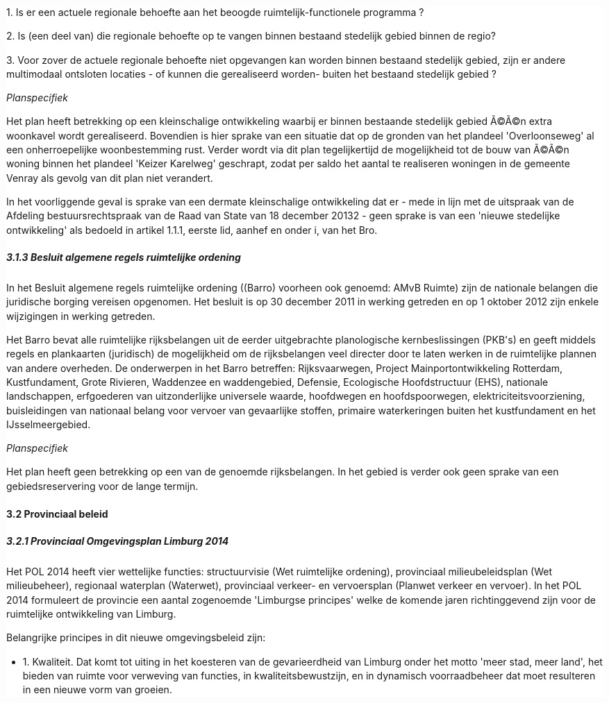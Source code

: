 1\. Is er een actuele regionale behoefte aan het beoogde ruimtelijk\-functionele programma ?

2\. Is (een deel van) die regionale behoefte op te vangen binnen bestaand stedelijk gebied binnen de regio?

3\. Voor zover de actuele regionale behoefte niet opgevangen kan worden binnen bestaand stedelijk gebied, zijn er andere multimodaal ontsloten locaties \- of kunnen die gerealiseerd worden\- buiten het bestaand stedelijk gebied ?

*Planspecifiek*

Het plan heeft betrekking op een kleinschalige ontwikkeling waarbij er binnen bestaande stedelijk gebied Ã©Ã©n extra woonkavel wordt gerealiseerd. Bovendien is hier sprake van een situatie dat op de gronden van het plandeel 'Overloonseweg' al een onherroepelijke woonbestemming rust. Verder wordt via dit plan tegelijkertijd de mogelijkheid tot de bouw van Ã©Ã©n woning binnen het plandeel 'Keizer Karelweg' geschrapt, zodat per saldo het aantal te realiseren woningen in de gemeente Venray als gevolg van dit plan niet verandert.

In het voorliggende geval is sprake van een dermate kleinschalige ontwikkeling dat er \- mede in lijn met de uitspraak van de Afdeling bestuursrechtspraak van de Raad van State van 18 december 20132 \- geen sprake is van een 'nieuwe stedelijke ontwikkeling' als bedoeld in artikel 1\.1\.1, eerste lid, aanhef en onder i, van het Bro.

##### 3\.1\.3 Besluit algemene regels ruimtelijke ordening

In het Besluit algemene regels ruimtelijke ordening ((Barro) voorheen ook genoemd: AMvB Ruimte) zijn de nationale belangen die juridische borging vereisen opgenomen. Het besluit is op 30 december 2011 in werking getreden en op 1 oktober 2012 zijn enkele wijzigingen in werking getreden.

Het Barro bevat alle ruimtelijke rijksbelangen uit de eerder uitgebrachte planologische kernbeslissingen (PKB's) en geeft middels regels en plankaarten (juridisch) de mogelijkheid om de rijksbelangen veel directer door te laten werken in de ruimtelijke plannen van andere overheden. De onderwerpen in het Barro betreffen: Rijksvaarwegen, Project Mainportontwikkeling Rotterdam, Kustfundament, Grote Rivieren, Waddenzee en waddengebied, Defensie, Ecologische Hoofdstructuur (EHS), nationale landschappen, erfgoederen van uitzonderlijke universele waarde, hoofdwegen en hoofdspoorwegen, elektriciteitsvoorziening, buisleidingen van nationaal belang voor vervoer van gevaarlijke stoffen, primaire waterkeringen buiten het kustfundament en het IJsselmeergebied.

*Planspecifiek*

Het plan heeft geen betrekking op een van de genoemde rijksbelangen. In het gebied is verder ook geen sprake van een gebiedsreservering voor de lange termijn.

#### 3\.2 Provinciaal beleid

##### 3\.2\.1 Provinciaal Omgevingsplan Limburg 2014

Het POL 2014 heeft vier wettelijke functies: structuurvisie (Wet ruimtelijke ordening), provinciaal milieubeleidsplan (Wet milieubeheer), regionaal waterplan (Waterwet), provinciaal verkeer\- en vervoersplan (Planwet verkeer en vervoer). In het POL 2014 formuleert de provincie een aantal zogenoemde 'Limburgse principes' welke de komende jaren richtinggevend zijn voor de ruimtelijke ontwikkeling van Limburg.

Belangrijke principes in dit nieuwe omgevingsbeleid zijn:

* 1\. Kwaliteit. Dat komt tot uiting in het koesteren van de gevarieerdheid van Limburg onder het motto 'meer stad, meer land', het bieden van ruimte voor verweving van functies, in kwaliteitsbewustzijn, en in dynamisch voorraadbeheer dat moet resulteren in een nieuwe vorm van groeien.
